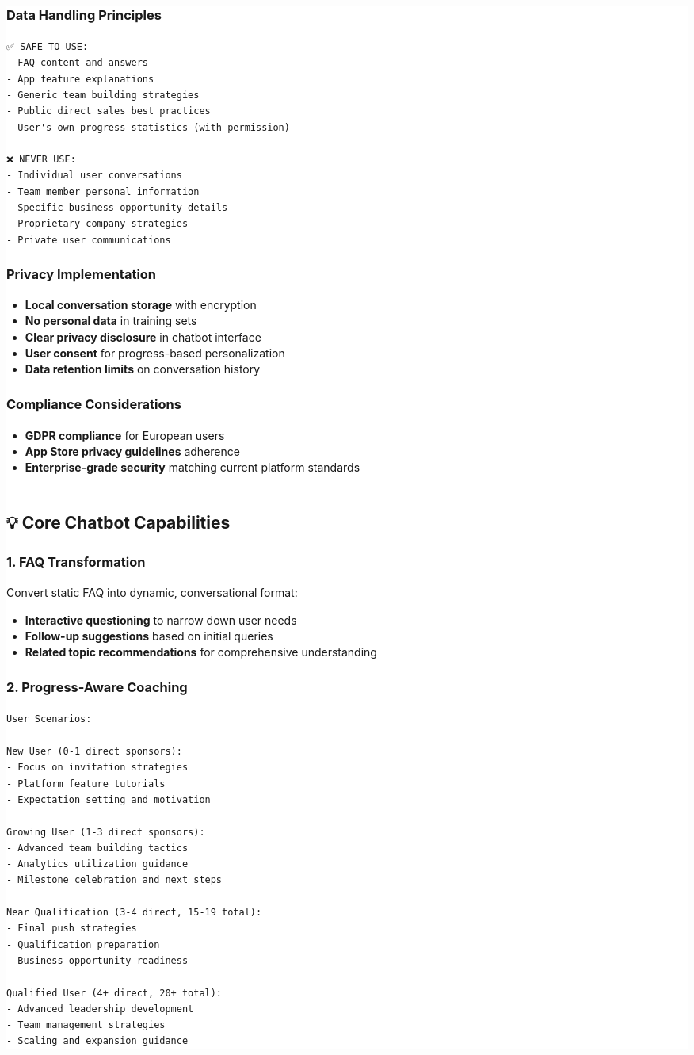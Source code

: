 ### **Data Handling Principles**
```
✅ SAFE TO USE:
- FAQ content and answers
- App feature explanations
- Generic team building strategies
- Public direct sales best practices
- User's own progress statistics (with permission)

❌ NEVER USE:
- Individual user conversations
- Team member personal information
- Specific business opportunity details
- Proprietary company strategies
- Private user communications
```

### **Privacy Implementation**
- **Local conversation storage** with encryption
- **No personal data** in training sets
- **Clear privacy disclosure** in chatbot interface
- **User consent** for progress-based personalization
- **Data retention limits** on conversation history

### **Compliance Considerations**
- **GDPR compliance** for European users
- **App Store privacy guidelines** adherence
- **Enterprise-grade security** matching current platform standards

---

## 💡 **Core Chatbot Capabilities**

### **1. FAQ Transformation**
Convert static FAQ into dynamic, conversational format:
- **Interactive questioning** to narrow down user needs
- **Follow-up suggestions** based on initial queries
- **Related topic recommendations** for comprehensive understanding

### **2. Progress-Aware Coaching**
```
User Scenarios:

New User (0-1 direct sponsors):
- Focus on invitation strategies
- Platform feature tutorials
- Expectation setting and motivation

Growing User (1-3 direct sponsors):
- Advanced team building tactics
- Analytics utilization guidance
- Milestone celebration and next steps

Near Qualification (3-4 direct, 15-19 total):
- Final push strategies
- Qualification preparation
- Business opportunity readiness

Qualified User (4+ direct, 20+ total):
- Advanced leadership development
- Team management strategies
- Scaling and expansion guidance
```